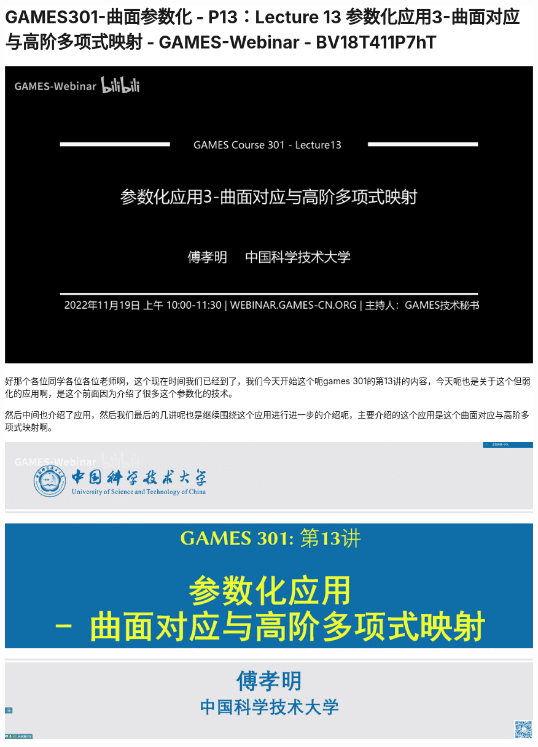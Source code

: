 # GAMES301-曲面参数化 - P13：Lecture 13 参数化应用3-曲面对应与高阶多项式映射 - GAMES-Webinar - BV18T411P7hT

![](img/cd41db3638e69039ad3cc93192ab8b6d_0.png)

好那个各位同学各位各位老师啊，这个现在时间我们已经到了，我们今天开始这个呃games 301的第13讲的内容，今天呃也是关于这个但弱化的应用啊，是这个前面因为介绍了很多这个参数化的技术。

然后中间也介绍了应用，然后我们最后的几讲呢也是继续围绕这个应用进行进一步的介绍呃，主要介绍的这个应用是这个曲面对应与高阶多项式映射啊。



![](img/cd41db3638e69039ad3cc93192ab8b6d_2.png)
